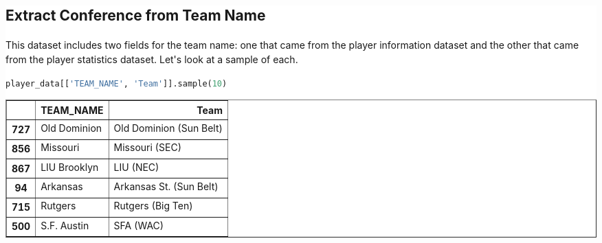 ## Extract Conference from Team Name
This dataset includes two fields for the team name: one that came from the player information dataset and the other that came from the player statistics dataset. Let's look at a sample of each.


```python
player_data[['TEAM_NAME', 'Team']].sample(10)
```




<div>
<style scoped>
    .dataframe tbody tr th:only-of-type {
        vertical-align: middle;
    }

    .dataframe tbody tr th {
        vertical-align: top;
    }

    .dataframe thead th {
        text-align: right;
    }
</style>
<table border="1" class="dataframe">
  <thead>
    <tr style="text-align: right;">
      <th></th>
      <th>TEAM_NAME</th>
      <th>Team</th>
    </tr>
  </thead>
  <tbody>
    <tr>
      <th>727</th>
      <td>Old Dominion</td>
      <td>Old Dominion (Sun Belt)</td>
    </tr>
    <tr>
      <th>856</th>
      <td>Missouri</td>
      <td>Missouri (SEC)</td>
    </tr>
    <tr>
      <th>867</th>
      <td>LIU Brooklyn</td>
      <td>LIU (NEC)</td>
    </tr>
    <tr>
      <th>94</th>
      <td>Arkansas</td>
      <td>Arkansas St. (Sun Belt)</td>
    </tr>
    <tr>
      <th>715</th>
      <td>Rutgers</td>
      <td>Rutgers (Big Ten)</td>
    </tr>
    <tr>
      <th>500</th>
      <td>S.F. Austin</td>
      <td>SFA (WAC)</td>
    </tr>
    <tr>